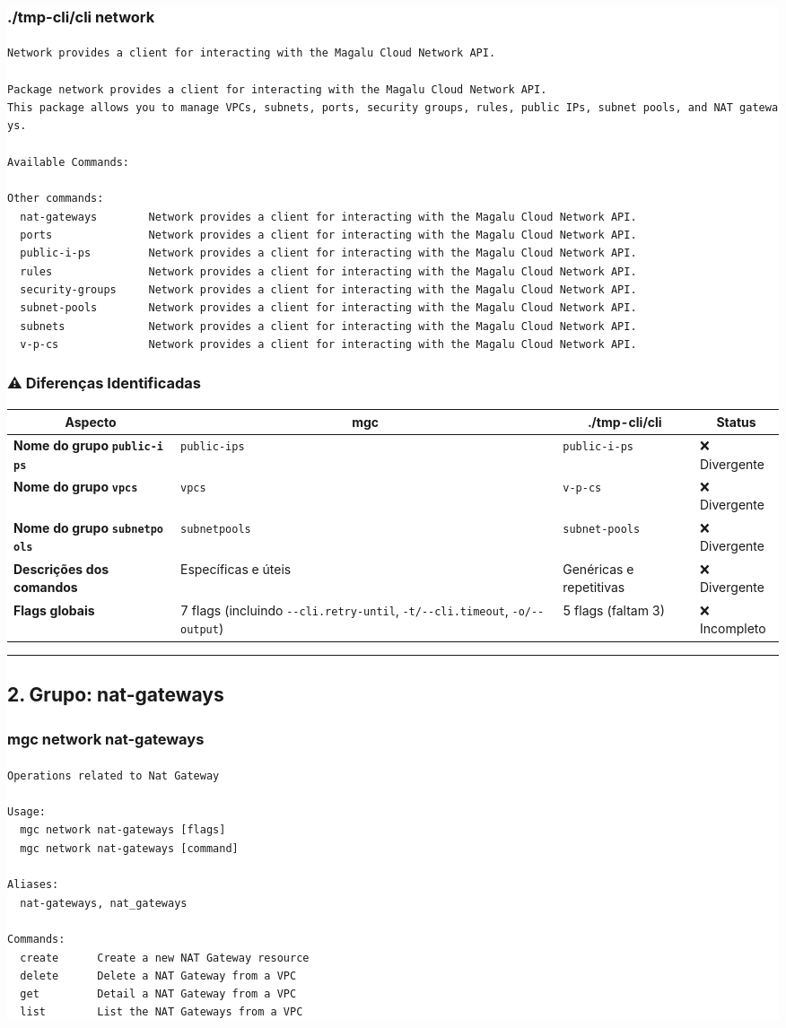 ### ./tmp-cli/cli network

```
Network provides a client for interacting with the Magalu Cloud Network API.

Package network provides a client for interacting with the Magalu Cloud Network API.
This package allows you to manage VPCs, subnets, ports, security groups, rules, public IPs, subnet pools, and NAT gateways.

Available Commands:

Other commands:
  nat-gateways        Network provides a client for interacting with the Magalu Cloud Network API.
  ports               Network provides a client for interacting with the Magalu Cloud Network API.
  public-i-ps         Network provides a client for interacting with the Magalu Cloud Network API.
  rules               Network provides a client for interacting with the Magalu Cloud Network API.
  security-groups     Network provides a client for interacting with the Magalu Cloud Network API.
  subnet-pools        Network provides a client for interacting with the Magalu Cloud Network API.
  subnets             Network provides a client for interacting with the Magalu Cloud Network API.
  v-p-cs              Network provides a client for interacting with the Magalu Cloud Network API.
```

### ⚠️ Diferenças Identificadas

| Aspecto | mgc | ./tmp-cli/cli | Status |
|---------|-----|---------------|--------|
| **Nome do grupo `public-ips`** | `public-ips` | `public-i-ps` | ❌ Divergente |
| **Nome do grupo `vpcs`** | `vpcs` | `v-p-cs` | ❌ Divergente |
| **Nome do grupo `subnetpools`** | `subnetpools` | `subnet-pools` | ❌ Divergente |
| **Descrições dos comandos** | Específicas e úteis | Genéricas e repetitivas | ❌ Divergente |
| **Flags globais** | 7 flags (incluindo `--cli.retry-until`, `-t/--cli.timeout`, `-o/--output`) | 5 flags (faltam 3) | ❌ Incompleto |

---

## 2. Grupo: nat-gateways

### mgc network nat-gateways

```
Operations related to Nat Gateway

Usage:
  mgc network nat-gateways [flags]
  mgc network nat-gateways [command]

Aliases:
  nat-gateways, nat_gateways

Commands:
  create      Create a new NAT Gateway resource
  delete      Delete a NAT Gateway from a VPC
  get         Detail a NAT Gateway from a VPC
  list        List the NAT Gateways from a VPC
```
